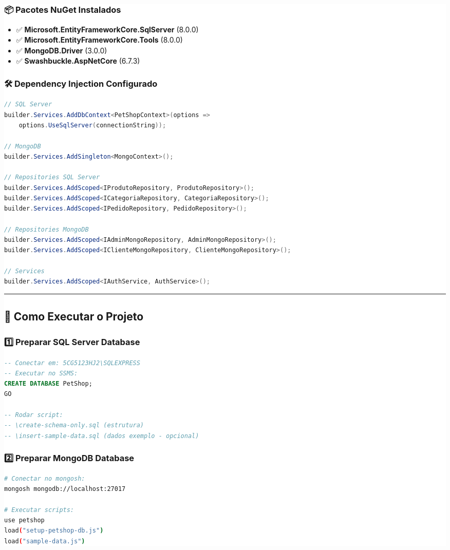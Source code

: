 ### 📦 Pacotes NuGet Instalados
- ✅ **Microsoft.EntityFrameworkCore.SqlServer** (8.0.0)
- ✅ **Microsoft.EntityFrameworkCore.Tools** (8.0.0)
- ✅ **MongoDB.Driver** (3.0.0)
- ✅ **Swashbuckle.AspNetCore** (6.7.3)

### 🛠️ Dependency Injection Configurado
```csharp
// SQL Server
builder.Services.AddDbContext<PetShopContext>(options =>
    options.UseSqlServer(connectionString));

// MongoDB
builder.Services.AddSingleton<MongoContext>();

// Repositories SQL Server
builder.Services.AddScoped<IProdutoRepository, ProdutoRepository>();
builder.Services.AddScoped<ICategoriaRepository, CategoriaRepository>();
builder.Services.AddScoped<IPedidoRepository, PedidoRepository>();

// Repositories MongoDB
builder.Services.AddScoped<IAdminMongoRepository, AdminMongoRepository>();
builder.Services.AddScoped<IClienteMongoRepository, ClienteMongoRepository>();

// Services
builder.Services.AddScoped<IAuthService, AuthService>();
```

---

## 🚀 Como Executar o Projeto

### 1️⃣ Preparar SQL Server Database
```sql
-- Conectar em: 5CG5123HJ2\SQLEXPRESS
-- Executar no SSMS:
CREATE DATABASE PetShop;
GO

-- Rodar script:
-- \create-schema-only.sql (estrutura)
-- \insert-sample-data.sql (dados exemplo - opcional)
```

### 2️⃣ Preparar MongoDB Database
```bash
# Conectar no mongosh:
mongosh mongodb://localhost:27017

# Executar scripts:
use petshop
load("setup-petshop-db.js")
load("sample-data.js")
```
